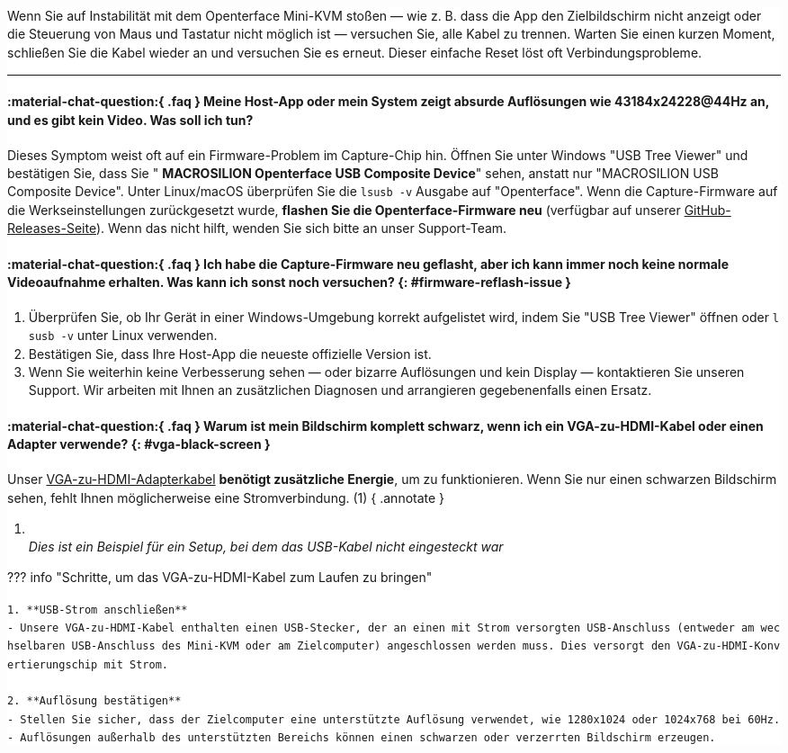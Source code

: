 Wenn Sie auf Instabilität mit dem Openterface Mini-KVM stoßen — wie z. B. dass die App den Zielbildschirm nicht anzeigt oder die Steuerung von Maus und Tastatur nicht möglich ist — versuchen Sie, alle Kabel zu trennen. Warten Sie einen kurzen Moment, schließen Sie die Kabel wieder an und versuchen Sie es erneut. Dieser einfache Reset löst oft Verbindungsprobleme.

---

#### :material-chat-question:{ .faq } Meine Host-App oder mein System zeigt absurde Auflösungen wie 43184x24228@44Hz an, und es gibt kein Video. Was soll ich tun?

Dieses Symptom weist oft auf ein Firmware-Problem im Capture-Chip hin. Öffnen Sie unter Windows "USB Tree Viewer" und bestätigen Sie, dass Sie " **MACROSILION Openterface USB Composite Device**" sehen, anstatt nur "MACROSILION USB Composite Device". Unter Linux/macOS überprüfen Sie die `lsusb -v` Ausgabe auf "Openterface". Wenn die Capture-Firmware auf die Werkseinstellungen zurückgesetzt wurde, **flashen Sie die Openterface-Firmware neu** (verfügbar auf unserer [GitHub-Releases-Seite](https://github.com/TechxArtisanStudio/Openterface_QT/releases)). Wenn das nicht hilft, wenden Sie sich bitte an unser Support-Team.

#### :material-chat-question:{ .faq } Ich habe die Capture-Firmware neu geflasht, aber ich kann immer noch keine normale Videoaufnahme erhalten. Was kann ich sonst noch versuchen?  {: #firmware-reflash-issue }

1. Überprüfen Sie, ob Ihr Gerät in einer Windows-Umgebung korrekt aufgelistet wird, indem Sie "USB Tree Viewer" öffnen oder `lsusb -v` unter Linux verwenden.
2. Bestätigen Sie, dass Ihre Host-App die neueste offizielle Version ist.
3. Wenn Sie weiterhin keine Verbesserung sehen — oder bizarre Auflösungen und kein Display — kontaktieren Sie unseren Support. Wir arbeiten mit Ihnen an zusätzlichen Diagnosen und arrangieren gegebenenfalls einen Ersatz.

#### :material-chat-question:{ .faq } Warum ist mein Bildschirm komplett schwarz, wenn ich ein VGA-zu-HDMI-Kabel oder einen Adapter verwende?  {: #vga-black-screen }
Unser [VGA-zu-HDMI-Adapterkabel](/product/accessories/vga-to-hdmi-cable/) **benötigt zusätzliche Energie**, um zu funktionieren. Wenn Sie nur einen schwarzen Bildschirm sehen, fehlt Ihnen möglicherweise eine Stromverbindung. (1)
{ .annotate }

1. <img src="https://pbs.twimg.com/media/GnCqHVlWgAAVGqY?format=jpg&name=small" alt="" style="max-width: 180px; vertical-align: middle;" onerror="this.style.display='none'"><img src="https://pbs.twimg.com/media/GnCqGa8WQAAOr6m?format=jpg&name=small" alt="" style="max-width: 180px; vertical-align: middle;" onerror="this.style.display='none'"><br> *Dies ist ein Beispiel für ein Setup, bei dem das USB-Kabel nicht eingesteckt war*

??? info "Schritte, um das VGA-zu-HDMI-Kabel zum Laufen zu bringen"

    1. **USB-Strom anschließen**  
    - Unsere VGA-zu-HDMI-Kabel enthalten einen USB-Stecker, der an einen mit Strom versorgten USB-Anschluss (entweder am wechselbaren USB-Anschluss des Mini-KVM oder am Zielcomputer) angeschlossen werden muss. Dies versorgt den VGA-zu-HDMI-Konvertierungschip mit Strom.

    2. **Auflösung bestätigen**  
    - Stellen Sie sicher, dass der Zielcomputer eine unterstützte Auflösung verwendet, wie 1280x1024 oder 1024x768 bei 60Hz.  
    - Auflösungen außerhalb des unterstützten Bereichs können einen schwarzen oder verzerrten Bildschirm erzeugen.
